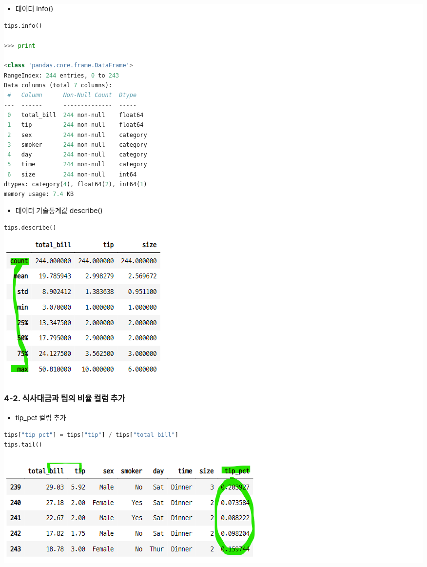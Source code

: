 - 데이터 info()

```python
tips.info()

>>> print

<class 'pandas.core.frame.DataFrame'>
RangeIndex: 244 entries, 0 to 243
Data columns (total 7 columns):
 #   Column      Non-Null Count  Dtype
---  ------      --------------  -----
 0   total_bill  244 non-null    float64
 1   tip         244 non-null    float64
 2   sex         244 non-null    category
 3   smoker      244 non-null    category
 4   day         244 non-null    category
 5   time        244 non-null    category
 6   size        244 non-null    int64
dtypes: category(4), float64(2), int64(1)
memory usage: 7.4 KB
```

- 데이터 기술통계값 describe()

```python
tips.describe()
```
![07_pandas_43.png](./images/07_pandas_43.png)

### 4-2. 식사대금과 팁의 비율 컬럼 추가
- tip_pct 컬럼 추가

```python
tips["tip_pct"] = tips["tip"] / tips["total_bill"]
tips.tail()
```
![07_pandas_44.png](./images/07_pandas_44.png)
